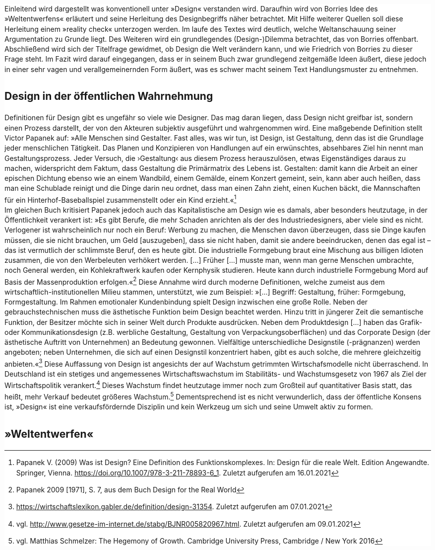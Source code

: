 Einleitend wird dargestellt was konventionell unter »Design« verstanden wird. Daraufhin wird von Borries Idee des »Weltentwerfens« erläutert und seine Herleitung des Designbegriffs näher betrachtet. Mit Hilfe weiterer Quellen soll diese Herleitung einem »reality check« unterzogen werden. Im laufe des Textes wird deutlich, welche Weltanschauung seiner Argumentation zu Grunde liegt. Des Weiteren wird ein grundlegendes (Design-)Dilemma betrachtet, das von Borries offenbart. Abschließend wird sich der Titelfrage gewidmet, ob Design die Welt verändern kann, und wie Friedrich von Borries zu dieser Frage steht. Im Fazit wird darauf eingegangen, dass er in seinem Buch zwar grundlegend zeitgemäße Ideen äußert, diese jedoch in einer sehr vagen und verallgemeinernden Form äußert, was es schwer macht seinem Text Handlungsmuster zu entnehmen.

## Design in der öffentlichen Wahrnehmung

Definitionen für Design gibt es ungefähr so viele wie Designer. Das mag daran liegen, dass Design nicht greifbar ist, sondern einen Prozess darstellt, der von den Akteuren subjektiv ausgeführt und wahrgenommen wird. Eine maßgebende Definition stellt Victor Papanek auf: »Alle Menschen sind Gestalter. Fast alles, was wir tun, ist Design, ist Gestaltung, denn das ist die Grundlage jeder menschlichen Tätigkeit. Das Planen und Konzipieren von Handlungen auf ein erwünschtes, absehbares Ziel hin nennt man Gestaltungsprozess. Jeder Versuch, die ›Gestaltung‹ aus diesem Prozess herauszulösen, etwas Eigenständiges daraus zu machen, widerspricht dem Faktum, dass Gestaltung die Primärmatrix des Lebens ist. Gestalten: damit kann die Arbeit an einer epischen Dichtung ebenso wie an einem Wandbild, einem Gemälde, einem Konzert gemeint, sein, kann aber auch heißen, dass man eine Schublade reinigt und die Dinge darin neu ordnet, dass man einen Zahn zieht, einen Kuchen bäckt, die Mannschaften für ein Hinterhof-Baseballspiel zusammenstellt oder ein Kind erzieht.«[^4]\
Im gleichen Buch kritisiert Papanek jedoch auch das Kapitalistische am Design wie es damals, aber besonders heutzutage, in der Öffentlichkeit verankert ist: »Es gibt Berufe, die mehr Schaden anrichten als der des Industriedesigners, aber viele sind es nicht. Verlogener ist wahrscheinlich nur noch ein Beruf: Werbung zu machen, die Menschen davon überzeugen, dass sie Dinge kaufen müssen, die sie nicht brauchen, um Geld [auszugeben], dass sie nicht haben, damit sie andere beeindrucken, denen das egal ist – das ist vermutlich der schlimmste Beruf, den es heute gibt. Die industrielle Formgebung braut eine Mischung aus billigen Idioten zusammen, die von den Werbeleuten verhökert werden. […] Früher […] musste man, wenn man gerne Menschen umbrachte, noch General werden, ein Kohlekraftwerk kaufen oder Kernphysik studieren. Heute kann durch industrielle Formgebung Mord auf Basis der Massenproduktion erfolgen.«[^5] Diese Annahme wird durch moderne Definitionen, welche zumeist aus dem wirtschaftlich-institutionellen Milieu stammen, unterstützt, wie zum Beispiel: »[…] Begriff: Gestaltung, früher: Formgebung, Formgestaltung. Im Rahmen emotionaler Kundenbindung spielt Design inzwischen eine große Rolle. Neben der gebrauchstechnischen muss die ästhetische Funktion beim Design beachtet werden. Hinzu tritt in jüngerer Zeit die semantische Funktion, der Besitzer möchte sich in seiner Welt durch Produkte ausdrücken. Neben dem Produktdesign […] haben das Grafik- oder Kommunikationsdesign (z.B. werbliche Gestaltung, Gestaltung von Verpackungsoberflächen) und das Corporate Design (der ästhetische Auftritt von Unternehmen) an Bedeutung gewonnen. Vielfältige unterschiedliche Designstile (-prägnanzen) werden angeboten; neben Unternehmen, die sich auf einen Designstil konzentriert haben, gibt es auch solche, die mehrere gleichzeitig anbieten.«[^6] Diese Auffassung von Design ist angesichts der auf Wachstum getrimmten Wirtschafsmodelle nicht überraschend. In Deutschland ist ein stetiges und angemessenes Wirtschaftswachstum im Stabilitäts- und Wachstumsgesetz von 1967 als Ziel der Wirtschaftspolitik verankert.[^7] Dieses Wachstum findet heutzutage immer noch zum Großteil auf quantitativer Basis statt, das heißt, mehr Verkauf bedeutet größeres Wachstum.[^8] Dementsprechend ist es nicht verwunderlich, dass der öffentliche Konsens ist, »Design« ist eine verkaufsfördernde Disziplin und kein Werkzeug um sich und seine Umwelt aktiv zu formen.

## »Weltentwerfen«


[^1]: https://friedrichvonborries.de/de. Zuletzt aufgerufen am 07.01.2021
[^2]: Friedrich von Borries: Weltentwerfen. Eine politische Designtheorie, Berlin 2016, S. 2
[^3]: https://www.vorwaerts.de/artikel/kohleausstieg-heute-morgen-gelingt. Zuletzt aufgerufen am 16.01.2021
[^4]: Papanek V. (2009) Was ist Design? Eine Definition des Funktionskomplexes. In: Design für die reale Welt. Edition Angewandte. Springer, Vienna. https://doi.org/10.1007/978-3-211-78893-6_1. Zuletzt aufgerufen am 16.01.2021
[^5]: Papanek 2009 [1971], S. 7, aus dem Buch Design for the Real World
[^6]: https://wirtschaftslexikon.gabler.de/definition/design-31354. Zuletzt aufgerufen am 07.01.2021
[^7]: vgl. http://www.gesetze-im-internet.de/stabg/BJNR005820967.html. Zuletzt aufgerufen am 09.01.2021
[^8]: vgl. Matthias Schmelzer: The Hegemony of Growth. Cambridge University Press, Cambridge / New York 2016
[^9]: von Borries 2019 [2016], S. 9
[^10]: Ebd., S. 21
[^11]: vgl. Ebd., S. 30
[^12]: vgl. Ebd., S. 11, 21, 25
[^13]: Ebd., S. 21
[^14]: Ebd., S. 26
[^15]: Ebd., S. 9
[^16]: vgl. Ebd., S. 10
[^17]: vgl. Ebd., S. 30
[^18]: vgl. David Oswald: Dialektik des Größenwahns: Design als Change Agent. Über das Verhältnis von Design zu Politik und Wirtschaft, in: Förster/Hebert/Hofmann/Jonas (Hrsg.): un/certain futures, Bielefeld 2018, S. 147
[^19]: vgl. von Borries 2019 [2016], S. 11
[^20]: vgl. Oswald 2018, S. 146
[^21]: vgl. von Borries 2019 [2016], S. 11–15
[^22]: Ebd., S. 14-15
[^23]: Oswald 2018, S. 147
[^24]: Horst Rittel: The Reasoning of Designers. 1987
[^25]: vgl. Oswald 2018, S.148–149
[^26]: vgl. Ebd., S. 148
[^27]: Ein Beispiel dafür ist das Projekt »Wohnungsbau WagnisART in München«: https://www.detail.de/artikel/dorf-in-der-grossstadt-wohnungsbau-wagnisart-in-muenchen-29111/
[^28]: von Borries 2019 [2016], S. 26
[^29]: vgl. von Borries 2019 [2016], S. 26ff
[^30]: Die von mir mehrfach angesprochene antikapitalistische Haltung, die ich von Borries unterstelle, lässt sich in unterschiedlichen Textpassagen finden, jedoch sind diese zumeist Fußnoten. So zum Beispiel: »[…] die Architektengruppe Coop Himmelblau (später: Coop Himmelb(l)au […] verstanden sich als Teil der Gegenkultur und entwickelten unter dem Motto ›Architektur muss brennen‹ in den sechziger und siebziger Jahren in Wien eine provokante Architektursprache. […] Zu den bedeutendsten jüngeren Bauten […] zählt neben der BMW-Erlebniswelt in München die Europäische Zentralbank in Frankfurt am Main. Die einst gegenkulturelle, provozierende Geste ist zur Repräsentationsform der Macht geworden.« (S.27) Oder: »Exemplarisch für die Kontextabhängigkeit von Design sei hier der von Enzo Mari (*1932) entworfene Stuhl ›Sedia 1‹ genannt. […] Der zukünftige Benutzer sollte sich die notwendigen Materialien im Einzelhandel besorgen und den Stuhl nach einer von Mari entworfenen Anleitung selber bauen. Als symbolisches Honorar für den Designer, so Maris Idee, war ein Dollar vorgesehen. […] In den nuller Jahren kaufte die finnische Möbelfirma Artek Mari die Lizenz für die gesamte Reihe ab, während der Möbelmesse in Mailand fanden 2010 aufwendige Präsentationsevents statt. Nun kostete das Selbstbau-Set aber nicht mehr einen Dollar, sondern 261 Euro.« (S. 29) Und: »Die Moderne hat die Welt – auch durch Design – in einen Zustand versetzt, in dem die Existenzgrundlage des Menschen bedroht ist [durch] eine[r] Verheerung der Welt durch das bestehende ökonomische System.« (S. 121)
[^31]: vgl. Oswald 2018, S. 151
[^32]: von Borries 2019 [2016], S. 25
[^33]: Vergleiche hierzu zum Beispiel: »Aus einem aufklärerischen Verständnis von Verantwortung heraus ist Weltentwerfen […] eine moralische Verpflichtung.« (S. 122), »6.4 Jeder Designer kann entscheiden, ob er entwerfend oder unterwerfend tätig ist. Das im Zuge des Wohlstandswachstums in der westlichen Hemisphäre […] entstandene Selbstverständnis vieler Designer ist das eines Dienstleisters […].« (S. 122)
[^34]: vgl. von Borries 2019 [2016], S. 127
[^35]: vgl. Oswald 2018, S. 156
[^36]: Oswald 2018, S. 151
[^37]: vgl. Ebd., S. 152
[^38]: vgl. von Borries 2019 [2016], S. 119
[^39]: vgl. Ebd., S. 37
[^40]: vgl. Oswald 2018, S. 156
[^41]: Ebd., S. 157
[^42]: Ebd., S. 157
[^43]: vgl. Ebd., S. 157ff
[^44]: Dies ist eine Anspielung auf ein Beispiel das von Borries selber in seinem Buch gegeben hat: »Nehmen wir z.B. einen Salzstreuer, also einen alltäglichen Gegenstand, der ›Design‹ im konventionellen Sinne verkörpert. Auf den ersten Blick hat er keine politische Dimension. Er unterwirft nicht. Betrachtet man den Salzstreuer jedoch genauer, erscheint er nicht mehr als harmloses Objekt, sondern als eine, wenn auch kleine, Bedingung unseres Alltags. Er gibt uns die Freiheit, unser Essen so zu salzen, wie wir wollen […]. Gleichzeitig gibt der Salzstreuer vor, wie schnell wir salzen; die Anzahl und Größe der Löcher bestimmt, wie viel Salz pro Bewegung auf den Teller kommt. […]« (S. 10)